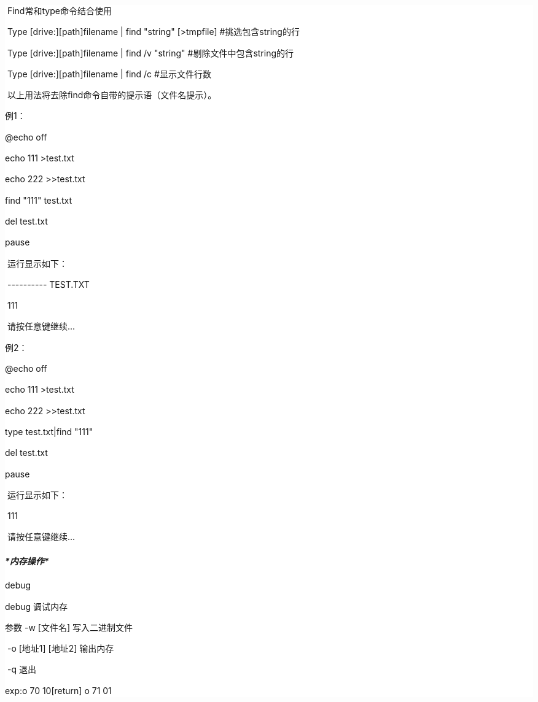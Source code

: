 ​	Find常和type命令结合使用

​	Type [drive:][path]filename | find "string" [>tmpfile] #挑选包含string的行

​	Type [drive:][path]filename | find /v "string" #剔除文件中包含string的行

​	Type [drive:][path]filename | find /c #显示文件行数 

​	以上用法将去除find命令自带的提示语（文件名提示）。

例1：

@echo off

echo 111 >test.txt

echo 222 >>test.txt

find "111" test.txt

del test.txt

pause

​	运行显示如下：

​	---------- TEST.TXT

​	111

​	请按任意键继续...

例2：

@echo off

echo 111 >test.txt

echo 222 >>test.txt

type test.txt|find "111" 

del test.txt

pause

​	运行显示如下：

​	111

​	请按任意键继续...

#### ***\*内存操作\****

debug

  debug 调试内存 

  参数 -w [文件名] 写入二进制文件 

​     -o [地址1] [地址2] 输出内存 

​     -q 退出 

  exp:o 70 10[return] o 71 01
